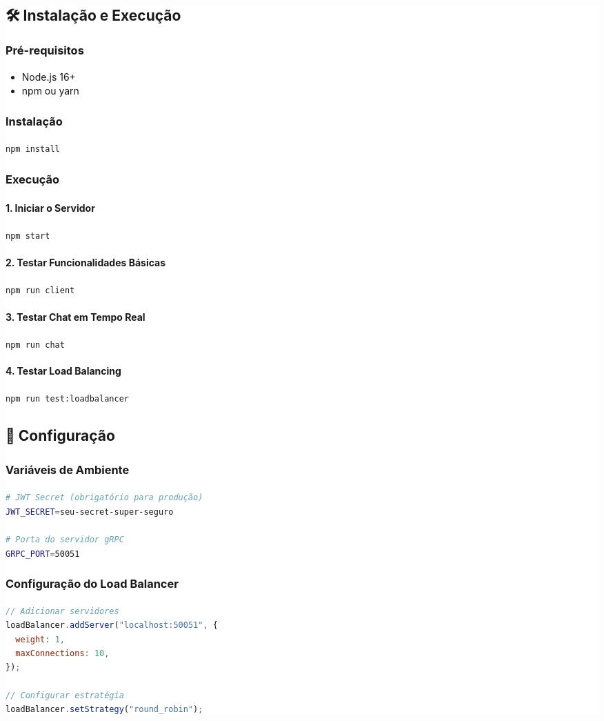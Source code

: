 
## 🛠️ Instalação e Execução

### Pré-requisitos

- Node.js 16+
- npm ou yarn

### Instalação

```bash
npm install
```

### Execução

#### 1. Iniciar o Servidor

```bash
npm start
```

#### 2. Testar Funcionalidades Básicas

```bash
npm run client
```

#### 3. Testar Chat em Tempo Real

```bash
npm run chat
```

#### 4. Testar Load Balancing

```bash
npm run test:loadbalancer
```

## 🔧 Configuração

### Variáveis de Ambiente

```bash
# JWT Secret (obrigatório para produção)
JWT_SECRET=seu-secret-super-seguro

# Porta do servidor gRPC
GRPC_PORT=50051
```

### Configuração do Load Balancer

```javascript
// Adicionar servidores
loadBalancer.addServer("localhost:50051", {
  weight: 1,
  maxConnections: 10,
});

// Configurar estratégia
loadBalancer.setStrategy("round_robin");
```
